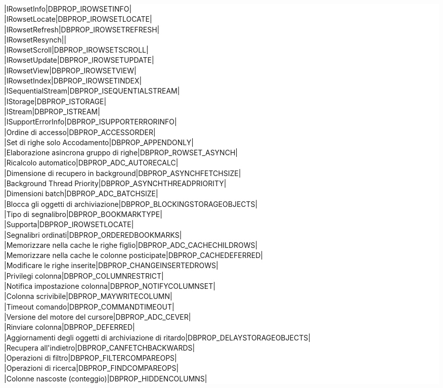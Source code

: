|IRowsetInfo|DBPROP_IROWSETINFO|  
|IRowsetLocate|DBPROP_IROWSETLOCATE|  
|IRowsetRefresh|DBPROP_IROWSETREFRESH|  
|IRowsetResynch||  
|IRowsetScroll|DBPROP_IROWSETSCROLL|  
|IRowsetUpdate|DBPROP_IROWSETUPDATE|  
|IRowsetView|DBPROP_IROWSETVIEW|  
|IRowsetIndex|DBPROP_IROWSETINDEX|  
|ISequentialStream|DBPROP_ISEQUENTIALSTREAM|  
|IStorage|DBPROP_ISTORAGE|  
|IStream|DBPROP_ISTREAM|  
|ISupportErrorInfo|DBPROP_ISUPPORTERRORINFO|  
|Ordine di accesso|DBPROP_ACCESSORDER|  
|Set di righe solo Accodamento|DBPROP_APPENDONLY|  
|Elaborazione asincrona gruppo di righe|DBPROP_ROWSET_ASYNCH|  
|Ricalcolo automatico|DBPROP_ADC_AUTORECALC|  
|Dimensione di recupero in background|DBPROP_ASYNCHFETCHSIZE|  
|Background Thread Priority|DBPROP_ASYNCHTHREADPRIORITY|  
|Dimensioni batch|DBPROP_ADC_BATCHSIZE|  
|Blocca gli oggetti di archiviazione|DBPROP_BLOCKINGSTORAGEOBJECTS|  
|Tipo di segnalibro|DBPROP_BOOKMARKTYPE|  
|Supporta|DBPROP_IROWSETLOCATE|  
|Segnalibri ordinati|DBPROP_ORDEREDBOOKMARKS|  
|Memorizzare nella cache le righe figlio|DBPROP_ADC_CACHECHILDROWS|  
|Memorizzare nella cache le colonne posticipate|DBPROP_CACHEDEFERRED|  
|Modificare le righe inserite|DBPROP_CHANGEINSERTEDROWS|  
|Privilegi colonna|DBPROP_COLUMNRESTRICT|  
|Notifica impostazione colonna|DBPROP_NOTIFYCOLUMNSET|  
|Colonna scrivibile|DBPROP_MAYWRITECOLUMN|  
|Timeout comando|DBPROP_COMMANDTIMEOUT|  
|Versione del motore del cursore|DBPROP_ADC_CEVER|  
|Rinviare colonna|DBPROP_DEFERRED|  
|Aggiornamenti degli oggetti di archiviazione di ritardo|DBPROP_DELAYSTORAGEOBJECTS|  
|Recupera all'indietro|DBPROP_CANFETCHBACKWARDS|  
|Operazioni di filtro|DBPROP_FILTERCOMPAREOPS|  
|Operazioni di ricerca|DBPROP_FINDCOMPAREOPS|  
|Colonne nascoste (conteggio)|DBPROP_HIDDENCOLUMNS|  
